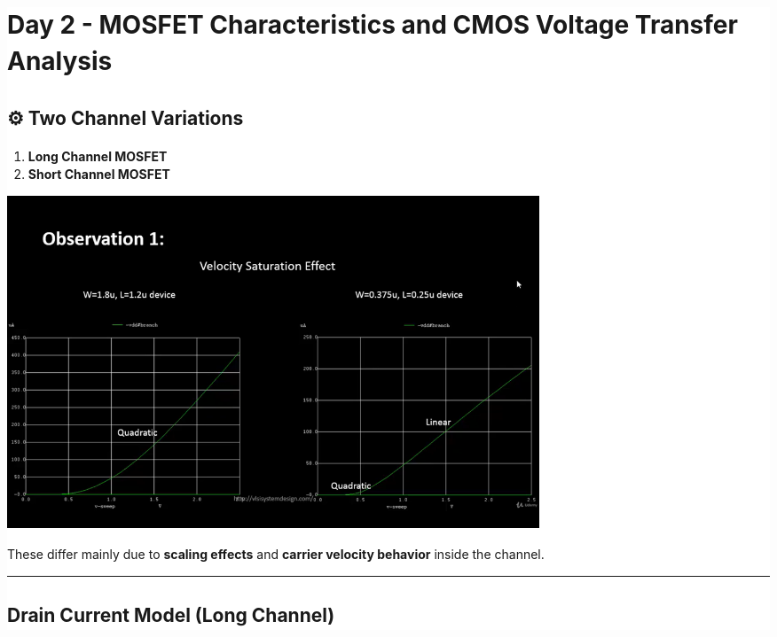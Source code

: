 # Day 2 - MOSFET Characteristics and CMOS Voltage Transfer Analysis

## ⚙️ Two Channel Variations

1. **Long Channel MOSFET**
2. **Short Channel MOSFET**

<img src="https://github.com/Govindan-M/riscv-soc-tapeout/blob/main/Week4/Day%202/Images/02.png" width="600"/>

These differ mainly due to **scaling effects** and **carrier velocity behavior** inside the channel.

---

## Drain Current Model (Long Channel)
